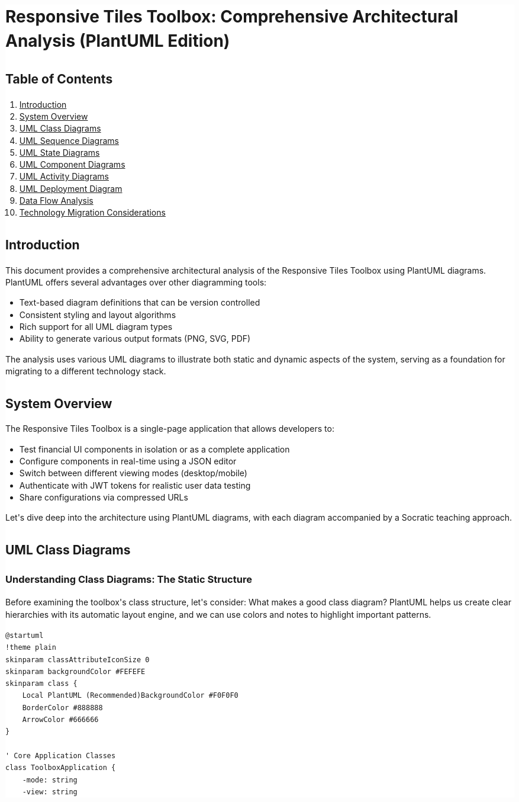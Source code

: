 # Responsive Tiles Toolbox: Comprehensive Architectural Analysis (PlantUML Edition)

## Table of Contents
1. [Introduction](#introduction)
2. [System Overview](#system-overview)
3. [UML Class Diagrams](#uml-class-diagrams)
4. [UML Sequence Diagrams](#uml-sequence-diagrams)
5. [UML State Diagrams](#uml-state-diagrams)
6. [UML Component Diagrams](#uml-component-diagrams)
7. [UML Activity Diagrams](#uml-activity-diagrams)
8. [UML Deployment Diagram](#uml-deployment-diagram)
9. [Data Flow Analysis](#data-flow-analysis)
10. [Technology Migration Considerations](#technology-migration-considerations)

## Introduction

This document provides a comprehensive architectural analysis of the Responsive Tiles Toolbox using PlantUML diagrams. PlantUML offers several advantages over other diagramming tools:
- Text-based diagram definitions that can be version controlled
- Consistent styling and layout algorithms
- Rich support for all UML diagram types
- Ability to generate various output formats (PNG, SVG, PDF)

The analysis uses various UML diagrams to illustrate both static and dynamic aspects of the system, serving as a foundation for migrating to a different technology stack.

## System Overview

The Responsive Tiles Toolbox is a single-page application that allows developers to:
- Test financial UI components in isolation or as a complete application
- Configure components in real-time using a JSON editor
- Switch between different viewing modes (desktop/mobile)
- Authenticate with JWT tokens for realistic user data testing
- Share configurations via compressed URLs

Let's dive deep into the architecture using PlantUML diagrams, with each diagram accompanied by a Socratic teaching approach.

## UML Class Diagrams

### Understanding Class Diagrams: The Static Structure

Before examining the toolbox's class structure, let's consider: What makes a good class diagram? PlantUML helps us create clear hierarchies with its automatic layout engine, and we can use colors and notes to highlight important patterns.

```plantuml
@startuml
!theme plain
skinparam classAttributeIconSize 0
skinparam backgroundColor #FEFEFE
skinparam class {
    Local PlantUML (Recommended)BackgroundColor #F0F0F0
    BorderColor #888888
    ArrowColor #666666
}

' Core Application Classes
class ToolboxApplication {
    -mode: string
    -view: string
```